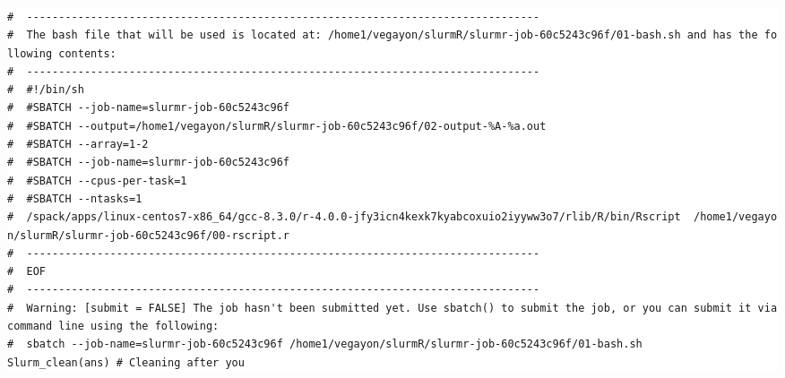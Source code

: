     #  --------------------------------------------------------------------------------
    #  The bash file that will be used is located at: /home1/vegayon/slurmR/slurmr-job-60c5243c96f/01-bash.sh and has the following contents:
    #  --------------------------------------------------------------------------------
    #  #!/bin/sh
    #  #SBATCH --job-name=slurmr-job-60c5243c96f
    #  #SBATCH --output=/home1/vegayon/slurmR/slurmr-job-60c5243c96f/02-output-%A-%a.out
    #  #SBATCH --array=1-2
    #  #SBATCH --job-name=slurmr-job-60c5243c96f
    #  #SBATCH --cpus-per-task=1
    #  #SBATCH --ntasks=1
    #  /spack/apps/linux-centos7-x86_64/gcc-8.3.0/r-4.0.0-jfy3icn4kexk7kyabcoxuio2iyyww3o7/rlib/R/bin/Rscript  /home1/vegayon/slurmR/slurmr-job-60c5243c96f/00-rscript.r
    #  --------------------------------------------------------------------------------
    #  EOF
    #  --------------------------------------------------------------------------------
    #  Warning: [submit = FALSE] The job hasn't been submitted yet. Use sbatch() to submit the job, or you can submit it via command line using the following:
    #  sbatch --job-name=slurmr-job-60c5243c96f /home1/vegayon/slurmR/slurmr-job-60c5243c96f/01-bash.sh
    Slurm_clean(ans) # Cleaning after you

